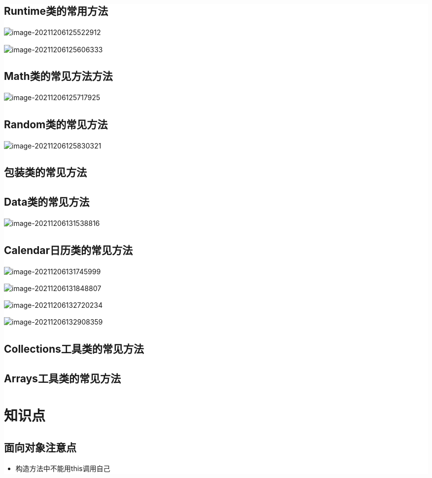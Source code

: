 ## Runtime类的常用方法

![image-20211206125522912](https://mdmdmdmd.oss-cn-beijing.aliyuncs.com/img/image-20211206125522912.png)

![image-20211206125606333](https://mdmdmdmd.oss-cn-beijing.aliyuncs.com/img/image-20211206125606333.png)

## Math类的常见方法方法

![image-20211206125717925](https://mdmdmdmd.oss-cn-beijing.aliyuncs.com/img/image-20211206125717925.png)

## Random类的常见方法

![image-20211206125830321](https://mdmdmdmd.oss-cn-beijing.aliyuncs.com/img/image-20211206125830321.png)

## 包装类的常见方法

## Data类的常见方法

![image-20211206131538816](https://mdmdmdmd.oss-cn-beijing.aliyuncs.com/img/image-20211206131538816.png)

## Calendar日历类的常见方法

![image-20211206131745999](https://mdmdmdmd.oss-cn-beijing.aliyuncs.com/img/image-20211206131745999.png)

![image-20211206131848807](https://mdmdmdmd.oss-cn-beijing.aliyuncs.com/img/image-20211206131848807.png)

![image-20211206132720234](https://mdmdmdmd.oss-cn-beijing.aliyuncs.com/img/image-20211206132720234.png)



![image-20211206132908359](https://mdmdmdmd.oss-cn-beijing.aliyuncs.com/img/image-20211206132908359.png)

## Collections工具类的常见方法



## Arrays工具类的常见方法



# 知识点

## 面向对象注意点

* 构造方法中不能用this调用自己
